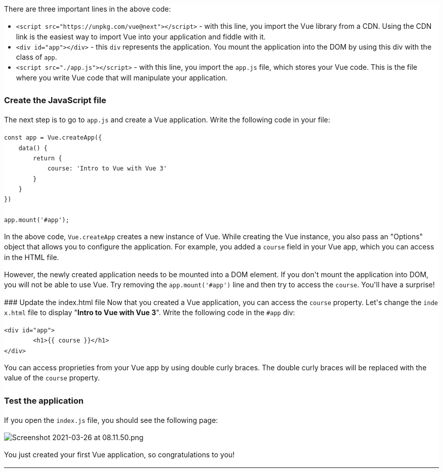 There are three important lines in the above code:
* `<script src="https://unpkg.com/vue@next"></script>` - with this line, you import the Vue library from a CDN. Using the CDN link is the easiest way to import Vue into your application and fiddle with it.
* `<div id="app"></div>` - this `div` represents the application. You mount the application into the DOM by using this div with the class of `app`.
* `<script src="./app.js"></script>` - with this line, you import the `app.js` file, which stores your Vue code. This is the file where you write Vue code that will manipulate your application.

### Create the JavaScript file
The next step is to go to `app.js` and create a Vue application. Write the following code in your file:

```
const app = Vue.createApp({
    data() {
        return { 
            course: 'Intro to Vue with Vue 3'
        }
    }
})

app.mount('#app');
```

In the above code, `Vue.createApp` creates a new instance of Vue. While creating the Vue instance, you also pass an "Options" object that allows you to configure the application. For example, you added a `course` field in your Vue app, which you can access in the HTML file.

However, the newly created application needs to be mounted into a DOM element. If you don't mount the application into DOM, you will not be able to use Vue. Try removing the `app.mount('#app')` line and then try to access the `course`. You'll have a surprise!

### Update the index.html file
Now that you created a Vue application, you can access the `course` property. Let's change the `index.html` file to display "**Intro to Vue with Vue 3**". Write the following code in the `#app` div:

```
<div id="app">
        <h1>{{ course }}</h1>
</div>
```

You can access proprieties from your Vue app by using double curly braces. The double curly braces will be replaced with the value of the `course` property.

### Test the application
If you open the `index.js` file, you should see the following page:

![Screenshot 2021-03-26 at 08.11.50.png](https://cdn.hashnode.com/res/hashnode/image/upload/v1616739129647/KnpY-yNOd.png)

You just created your first Vue application, so congratulations to you!

---
